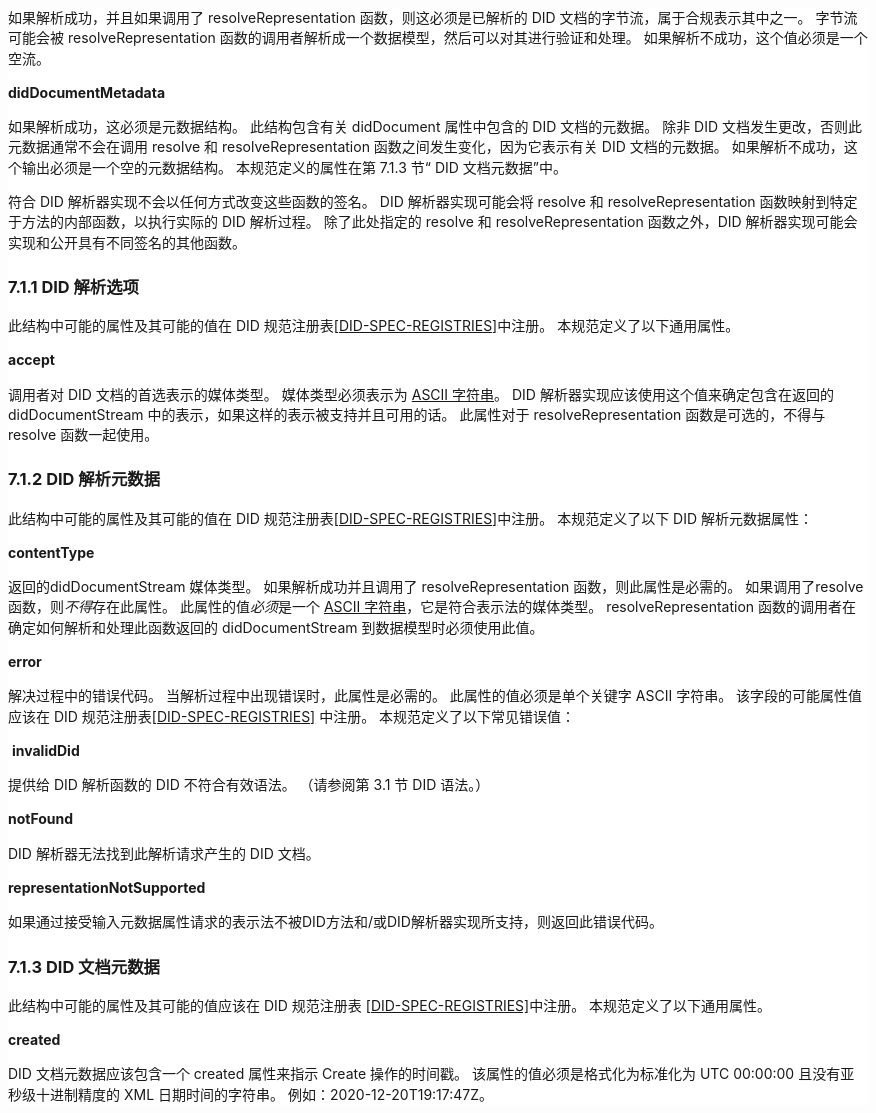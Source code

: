如果解析成功，并且如果调用了 resolveRepresentation 函数，则这必须是已解析的 DID 文档的字节流，属于合规表示其中之一。 字节流可能会被 resolveRepresentation 函数的调用者解析成一个数据模型，然后可以对其进行验证和处理。 如果解析不成功，这个值必须是一个空流。

**didDocumentMetadata**

如果解析成功，这必须是元数据结构。 此结构包含有关 didDocument 属性中包含的 DID 文档的元数据。 除非 DID 文档发生更改，否则此元数据通常不会在调用 resolve 和 resolveRepresentation 函数之间发生变化，因为它表示有关 DID 文档的元数据。 如果解析不成功，这个输出必须是一个空的元数据结构。 本规范定义的属性在第 7.1.3 节“ DID 文档元数据”中。

符合 DID 解析器实现不会以任何方式改变这些函数的签名。 DID 解析器实现可能会将 resolve 和 resolveRepresentation 函数映射到特定于方法的内部函数，以执行实际的 DID 解析过程。 除了此处指定的 resolve 和 resolveRepresentation 函数之外，DID 解析器实现可能会实现和公开具有不同签名的其他函数。

### 7.1.1 DID 解析选项

此结构中可能的属性及其可能的值在 DID 规范注册表[[DID-SPEC-REGISTRIES\]](https://www.w3.org/TR/2021/PR-did-core-20210803/#bib-did-spec-registries)中注册。 本规范定义了以下通用属性。

**accept**

调用者对 DID 文档的首选表示的媒体类型。 媒体类型必须表示为 [ASCII 字符串](https://infra.spec.whatwg.org/#ascii-string)。 DID 解析器实现应该使用这个值来确定包含在返回的 didDocumentStream 中的表示，如果这样的表示被支持并且可用的话。 此属性对于 resolveRepresentation 函数是可选的，不得与 resolve 函数一起使用。

### 7.1.2 DID 解析元数据

 此结构中可能的属性及其可能的值在 DID 规范注册表[[DID-SPEC-REGISTRIES\]](https://www.w3.org/TR/2021/PR-did-core-20210803/#bib-did-spec-registries)中注册。 本规范定义了以下 DID 解析元数据属性：

**contentType**

返回的didDocumentStream 媒体类型。 如果解析成功并且调用了 resolveRepresentation 函数，则此属性是必需的。 如果调用了resolve函数，则*不得*存在此属性。 此属性的值*必须*是一个 [ASCII 字符串](https://infra.spec.whatwg.org/#ascii-string)，它是符合表示法的媒体类型。 resolveRepresentation 函数的调用者在确定如何解析和处理此函数返回的 didDocumentStream 到数据模型时必须使用此值。

**error**

解决过程中的错误代码。 当解析过程中出现错误时，此属性是必需的。 此属性的值必须是单个关键字 ASCII 字符串。 该字段的可能属性值应该在 DID 规范注册表[[DID-SPEC-REGISTRIES\]](https://www.w3.org/TR/2021/PR-did-core-20210803/#bib-did-spec-registries) 中注册。 本规范定义了以下常见错误值：

​    **invalidDid**

提供给 DID 解析函数的 DID 不符合有效语法。 （请参阅第 3.1 节 DID 语法。）

   **notFound**

DID 解析器无法找到此解析请求产生的 DID 文档。

  **representationNotSupported**

如果通过接受输入元数据属性请求的表示法不被DID方法和/或DID解析器实现所支持，则返回此错误代码。

### 7.1.3 DID 文档元数据

此结构中可能的属性及其可能的值应该在 DID 规范注册表 [[DID-SPEC-REGISTRIES\]](https://www.w3.org/TR/2021/PR-did-core-20210803/#bib-did-spec-registries)中注册。 本规范定义了以下通用属性。

**created**

DID 文档元数据应该包含一个 created 属性来指示 Create 操作的时间戳。 该属性的值必须是格式化为标准化为 UTC 00:00:00 且没有亚秒级十进制精度的 XML 日期时间的字符串。 例如：2020-12-20T19:17:47Z。
